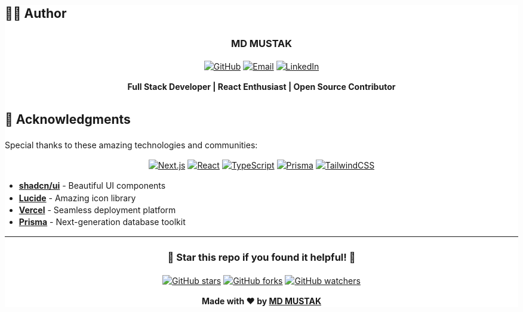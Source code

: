 ## 👨‍💻 **Author**

<div align="center">

### **MD MUSTAK**

[![GitHub](https://img.shields.io/badge/GitHub-mustaque01-black?style=for-the-badge&logo=github)](https://github.com/mustaque01)
[![Email](https://img.shields.io/badge/Email-mustakarman560@gmail.com-red?style=for-the-badge&logo=gmail)](mailto:mustakarman560@gmail.com)
[![LinkedIn](https://img.shields.io/badge/LinkedIn-Connect-blue?style=for-the-badge&logo=linkedin)](https://linkedin.com/in/mustaque01)

**Full Stack Developer | React Enthusiast | Open Source Contributor**

</div>

## 🙏 **Acknowledgments**

Special thanks to these amazing technologies and communities:

<div align="center">

[![Next.js](https://img.shields.io/badge/Next.js-000000?style=for-the-badge&logo=next.js&logoColor=white)](https://nextjs.org/)
[![React](https://img.shields.io/badge/React-20232A?style=for-the-badge&logo=react&logoColor=61DAFB)](https://reactjs.org/)
[![TypeScript](https://img.shields.io/badge/TypeScript-007ACC?style=for-the-badge&logo=typescript&logoColor=white)](https://typescriptlang.org/)
[![Prisma](https://img.shields.io/badge/Prisma-3982CE?style=for-the-badge&logo=Prisma&logoColor=white)](https://prisma.io/)
[![TailwindCSS](https://img.shields.io/badge/Tailwind_CSS-38B2AC?style=for-the-badge&logo=tailwind-css&logoColor=white)](https://tailwindcss.com/)

</div>

- **[shadcn/ui](https://ui.shadcn.com/)** - Beautiful UI components
- **[Lucide](https://lucide.dev/)** - Amazing icon library
- **[Vercel](https://vercel.com/)** - Seamless deployment platform
- **[Prisma](https://prisma.io/)** - Next-generation database toolkit

---

<div align="center">

### 🌟 **Star this repo if you found it helpful!** 🌟

[![GitHub stars](https://img.shields.io/github/stars/mustaque01/InMate?style=social)](https://github.com/mustaque01/InMate/stargazers)
[![GitHub forks](https://img.shields.io/github/forks/mustaque01/InMate?style=social)](https://github.com/mustaque01/InMate/network/members)
[![GitHub watchers](https://img.shields.io/github/watchers/mustaque01/InMate?style=social)](https://github.com/mustaque01/InMate/watchers)

**Made with ❤️ by [MD MUSTAK](https://github.com/mustaque01)**

</div>
